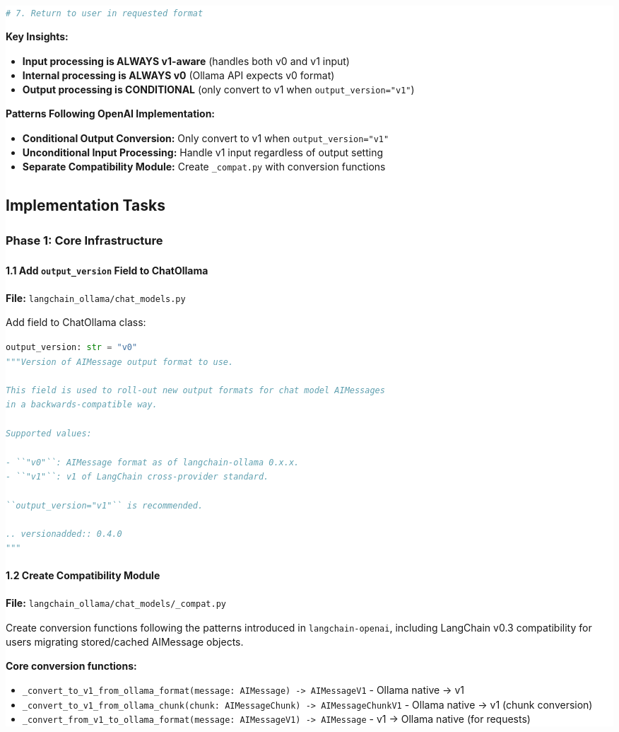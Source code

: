 ```python
# 7. Return to user in requested format
```

**Key Insights:**

- **Input processing is ALWAYS v1-aware** (handles both v0 and v1 input)
- **Internal processing is ALWAYS v0** (Ollama API expects v0 format)  
- **Output processing is CONDITIONAL** (only convert to v1 when `output_version="v1"`)

**Patterns Following OpenAI Implementation:**

- **Conditional Output Conversion:** Only convert to v1 when `output_version="v1"`
- **Unconditional Input Processing:** Handle v1 input regardless of output setting
- **Separate Compatibility Module:** Create `_compat.py` with conversion functions

## Implementation Tasks

### Phase 1: Core Infrastructure

#### 1.1 Add `output_version` Field to ChatOllama

**File:** `langchain_ollama/chat_models.py`

Add field to ChatOllama class:

```python
output_version: str = "v0"
"""Version of AIMessage output format to use.

This field is used to roll-out new output formats for chat model AIMessages
in a backwards-compatible way.

Supported values:

- ``"v0"``: AIMessage format as of langchain-ollama 0.x.x.
- ``"v1"``: v1 of LangChain cross-provider standard.

``output_version="v1"`` is recommended.

.. versionadded:: 0.4.0
"""
```

#### 1.2 Create Compatibility Module

**File:** `langchain_ollama/chat_models/_compat.py`

Create conversion functions following the patterns introduced in `langchain-openai`, including LangChain v0.3 compatibility for users migrating stored/cached AIMessage objects.

**Core conversion functions:**

- `_convert_to_v1_from_ollama_format(message: AIMessage) -> AIMessageV1` - Ollama native → v1
- `_convert_to_v1_from_ollama_chunk(chunk: AIMessageChunk) -> AIMessageChunkV1` - Ollama native → v1 (chunk conversion)
- `_convert_from_v1_to_ollama_format(message: AIMessageV1) -> AIMessage` - v1 → Ollama native (for requests)
